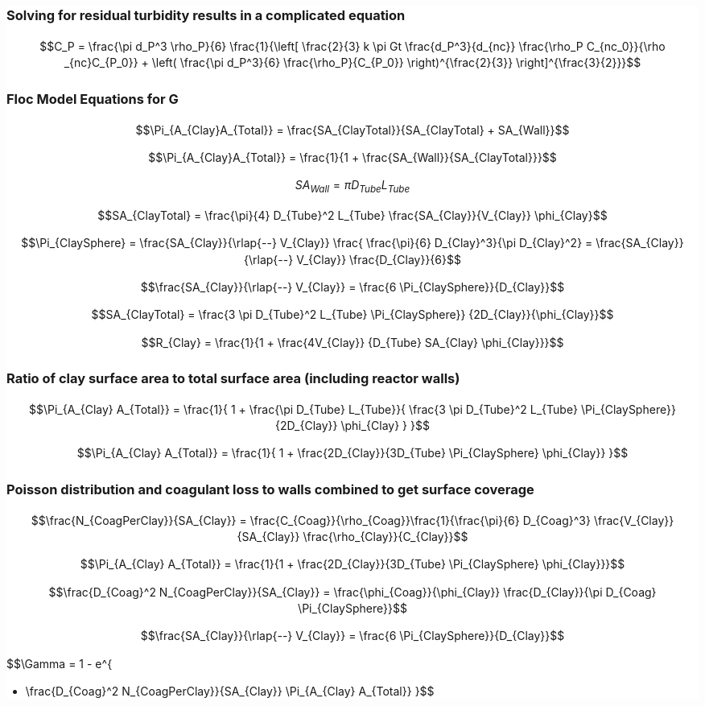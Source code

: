 
### Solving for residual turbidity results in a complicated equation
$$C_P = \frac{\pi d_P^3 \rho_P}{6} \frac{1}{\left[ \frac{2}{3} k \pi Gt \frac{d_P^3}{d_{nc}} \frac{\rho_P C_{nc_0}}{\rho _{nc}C_{P_0}} + \left( \frac{\pi d_P^3}{6} \frac{\rho_P}{C_{P_0}} \right)^{\frac{2}{3}} \right]^{\frac{3}{2}}}$$


### Floc Model Equations for G
$$\Pi_{A_{Clay}A_{Total}} = \frac{SA_{ClayTotal}}{SA_{ClayTotal} + SA_{Wall}}$$

$$\Pi_{A_{Clay}A_{Total}} = \frac{1}{1 + \frac{SA_{Wall}}{SA_{ClayTotal}}}$$

$$SA_{Wall} = \pi D_{Tube} L_{Tube}$$

$$SA_{ClayTotal} = \frac{\pi}{4} D_{Tube}^2 L_{Tube} \frac{SA_{Clay}}{V_{Clay}} \phi_{Clay}$$

$$\Pi_{ClaySphere} = \frac{SA_{Clay}}{\rlap{--} V_{Clay}} \frac{ \frac{\pi}{6} D_{Clay}^3}{\pi D_{Clay}^2} = \frac{SA_{Clay}}{\rlap{--} V_{Clay}} \frac{D_{Clay}}{6}$$

$$\frac{SA_{Clay}}{\rlap{--} V_{Clay}} = \frac{6 \Pi_{ClaySphere}}{D_{Clay}}$$

$$SA_{ClayTotal} = \frac{3 \pi D_{Tube}^2 L_{Tube} \Pi_{ClaySphere}} {2D_{Clay}}{\phi_{Clay}}$$

$$R_{Clay} = \frac{1}{1 + \frac{4V_{Clay}} {D_{Tube} SA_{Clay} \phi_{Clay}}}$$


### Ratio of clay surface area to total surface area (including reactor walls)
$$\Pi_{A_{Clay} A_{Total}} = \frac{1}{
  1 + \frac{\pi D_{Tube} L_{Tube}}{
    \frac{3 \pi D_{Tube}^2 L_{Tube} \Pi_{ClaySphere}}{2D_{Clay}} \phi_{Clay}
  }
  }$$

$$\Pi_{A_{Clay} A_{Total}} = \frac{1}{
  1 + \frac{2D_{Clay}}{3D_{Tube} \Pi_{ClaySphere} \phi_{Clay}}
  }$$


### Poisson distribution and coagulant loss to walls combined to get surface coverage
$$\frac{N_{CoagPerClay}}{SA_{Clay}} = \frac{C_{Coag}}{\rho_{Coag}}\frac{1}{\frac{\pi}{6} D_{Coag}^3}
\frac{V_{Clay}}{SA_{Clay}}
\frac{\rho_{Clay}}{C_{Clay}}$$

$$\Pi_{A_{Clay} A_{Total}} = \frac{1}{1 + \frac{2D_{Clay}}{3D_{Tube} \Pi_{ClaySphere} \phi_{Clay}}}$$

$$\frac{D_{Coag}^2 N_{CoagPerClay}}{SA_{Clay}} =
\frac{\phi_{Coag}}{\phi_{Clay}}
\frac{D_{Clay}}{\pi D_{Coag} \Pi_{ClaySphere}}$$

$$\frac{SA_{Clay}}{\rlap{--} V_{Clay}} = \frac{6 \Pi_{ClaySphere}}{D_{Clay}}$$

$$\Gamma = 1 - e^{
 - \frac{D_{Coag}^2 N_{CoagPerClay}}{SA_{Clay}} \Pi_{A_{Clay} A_{Total}}
 }$$
